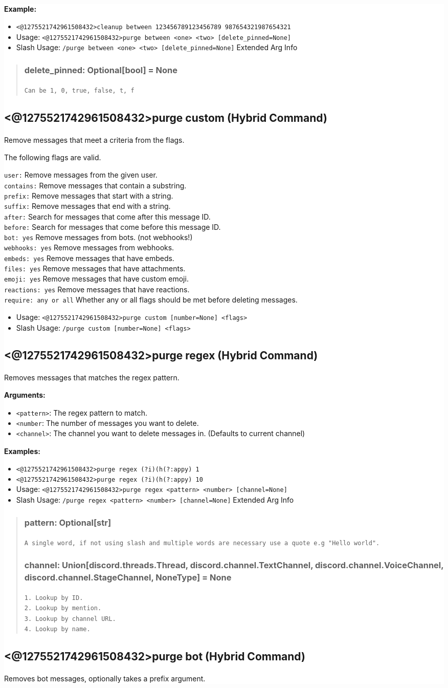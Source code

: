 **Example:**<br/>
- `<@1275521742961508432>cleanup between 123456789123456789 987654321987654321`<br/>
 - Usage: `<@1275521742961508432>purge between <one> <two> [delete_pinned=None]`
 - Slash Usage: `/purge between <one> <two> [delete_pinned=None]`
Extended Arg Info
> ### delete_pinned: Optional[bool] = None
> ```
> Can be 1, 0, true, false, t, f
> ```
## <@1275521742961508432>purge custom (Hybrid Command)
Remove messages that meet a criteria from the flags.<br/>

The following flags are valid.<br/>

`user:` Remove messages from the given user.<br/>
`contains:` Remove messages that contain a substring.<br/>
`prefix:` Remove messages that start with a string.<br/>
`suffix:` Remove messages that end with a string.<br/>
`after:` Search for messages that come after this message ID.<br/>
`before:` Search for messages that come before this message ID.<br/>
`bot: yes` Remove messages from bots. (not webhooks!)<br/>
`webhooks: yes` Remove messages from webhooks.<br/>
`embeds: yes` Remove messages that have embeds.<br/>
`files: yes` Remove messages that have attachments.<br/>
`emoji: yes` Remove messages that have custom emoji.<br/>
`reactions: yes` Remove messages that have reactions.<br/>
`require: any or all` Whether any or all flags should be met before deleting messages.<br/>
 - Usage: `<@1275521742961508432>purge custom [number=None] <flags>`
 - Slash Usage: `/purge custom [number=None] <flags>`
## <@1275521742961508432>purge regex (Hybrid Command)
Removes messages that matches the regex pattern.<br/>

**Arguments:**<br/>
- `<pattern>`: The regex pattern to match.<br/>
- `<number`: The number of messages you want to delete.<br/>
- `<channel>`: The channel you want to delete messages in. (Defaults to current channel)<br/>

**Examples:**<br/>
- `<@1275521742961508432>purge regex (?i)(h(?:appy) 1`<br/>
- `<@1275521742961508432>purge regex (?i)(h(?:appy) 10`<br/>
 - Usage: `<@1275521742961508432>purge regex <pattern> <number> [channel=None]`
 - Slash Usage: `/purge regex <pattern> <number> [channel=None]`
Extended Arg Info
> ### pattern: Optional[str]
> ```
> A single word, if not using slash and multiple words are necessary use a quote e.g "Hello world".
> ```
> ### channel: Union[discord.threads.Thread, discord.channel.TextChannel, discord.channel.VoiceChannel, discord.channel.StageChannel, NoneType] = None
> 
> 
>     1. Lookup by ID.
>     2. Lookup by mention.
>     3. Lookup by channel URL.
>     4. Lookup by name.
> 
>     
## <@1275521742961508432>purge bot (Hybrid Command)
Removes bot messages, optionally takes a prefix argument.<br/>

